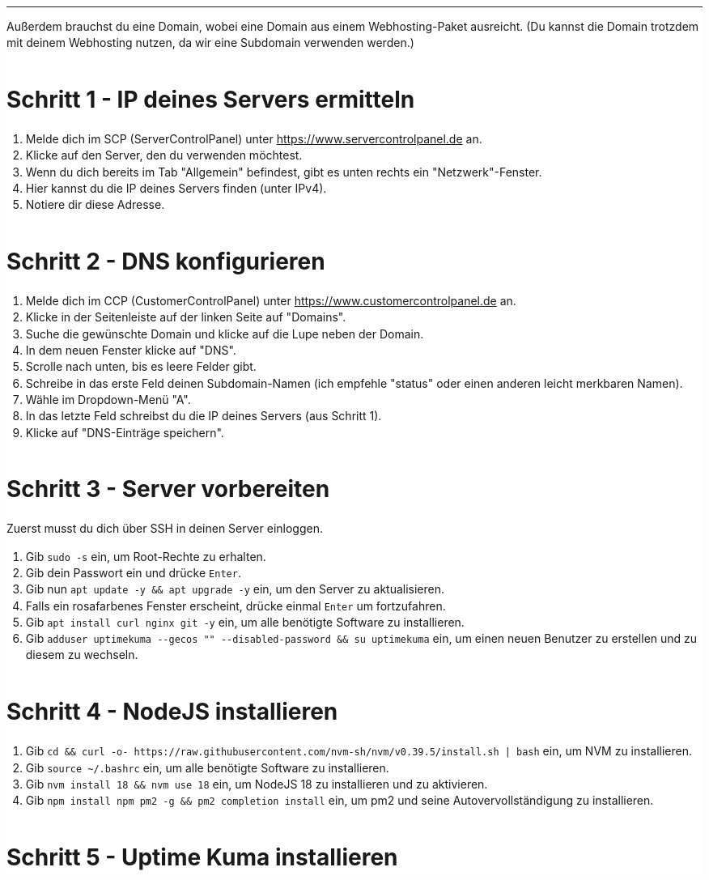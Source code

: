 <hr>

Außerdem brauchst du eine Domain, wobei eine Domain aus einem Webhosting-Paket ausreicht.
(Du kannst die Domain trotzdem mit deinem Webhosting nutzen, da wir eine Subdomain verwenden werden.)

# Schritt 1 - IP deines Servers ermitteln

1. Melde dich im SCP (ServerControlPanel) unter https://www.servercontrolpanel.de an.
2. Klicke auf den Server, den du verwenden möchtest.
3. Wenn du dich bereits im Tab "Allgemein" befindest, gibt es unten rechts ein "Netzwerk"-Fenster.
4. Hier kannst du die IP deines Servers finden (unter IPv4).
5. Notiere dir diese Adresse.

# Schritt 2 - DNS konfigurieren

1. Melde dich im CCP (CustomerControlPanel) unter https://www.customercontrolpanel.de an.
2. Klicke in der Seitenleiste auf der linken Seite auf "Domains".
3. Suche die gewünschte Domain und klicke auf die Lupe neben der Domain.
4. In dem neuen Fenster klicke auf "DNS".
5. Scrolle nach unten, bis es leere Felder gibt.
6. Schreibe in das erste Feld deinen Subdomain-Namen (ich empfehle "status" oder einen anderen leicht merkbaren Namen).
7. Wähle im Dropdown-Menü "A".
8. In das letzte Feld schreibst du die IP deines Servers (aus Schritt 1).
9. Klicke auf "DNS-Einträge speichern".

# Schritt 3 - Server vorbereiten

Zuerst musst du dich über SSH in deinen Server einloggen.

1. Gib `sudo -s` ein, um Root-Rechte zu erhalten.
2. Gib dein Passwort ein und drücke `Enter`.
3. Gib nun `apt update -y && apt upgrade -y` ein, um den Server zu aktualisieren.
4. Falls ein rosafarbenes Fenster erscheint, drücke einmal `Enter` um fortzufahren.
5. Gib `apt install curl nginx git -y` ein, um alle benötigte Software zu installieren.
6. Gib `adduser uptimekuma --gecos "" --disabled-password && su uptimekuma` ein, um einen neuen Benutzer zu erstellen und zu diesem zu wechseln.

# Schritt 4 - NodeJS installieren

1. Gib `cd && curl -o- https://raw.githubusercontent.com/nvm-sh/nvm/v0.39.5/install.sh | bash` ein, um NVM zu installieren.
2. Gib `source ~/.bashrc` ein, um alle benötigte Software zu installieren.
3. Gib `nvm install 18 && nvm use 18` ein, um NodeJS 18 zu installieren und zu aktivieren.
4. Gib `npm install npm pm2 -g && pm2 completion install` ein, um pm2 und seine Autovervollständigung zu installieren.

# Schritt 5 - Uptime Kuma installieren
